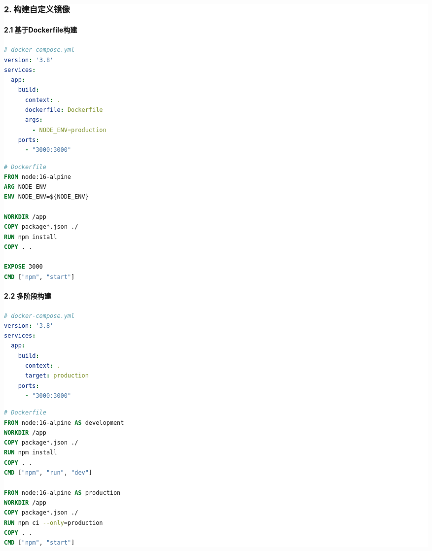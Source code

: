 ### 2. 构建自定义镜像

#### 2.1 基于Dockerfile构建
```yaml
# docker-compose.yml
version: '3.8'
services:
  app:
    build:
      context: .
      dockerfile: Dockerfile
      args:
        - NODE_ENV=production
    ports:
      - "3000:3000"
```

```dockerfile
# Dockerfile
FROM node:16-alpine
ARG NODE_ENV
ENV NODE_ENV=${NODE_ENV}

WORKDIR /app
COPY package*.json ./
RUN npm install
COPY . .

EXPOSE 3000
CMD ["npm", "start"]
```

#### 2.2 多阶段构建
```yaml
# docker-compose.yml
version: '3.8'
services:
  app:
    build:
      context: .
      target: production
    ports:
      - "3000:3000"
```

```dockerfile
# Dockerfile
FROM node:16-alpine AS development
WORKDIR /app
COPY package*.json ./
RUN npm install
COPY . .
CMD ["npm", "run", "dev"]

FROM node:16-alpine AS production
WORKDIR /app
COPY package*.json ./
RUN npm ci --only=production
COPY . .
CMD ["npm", "start"]
```
